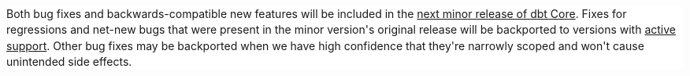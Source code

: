 Both bug fixes and backwards-compatible new features will be included in the [next minor release of dbt Core](/docs/dbt-versions/core#how-dbt-core-uses-semantic-versioning). Fixes for regressions and net-new bugs that were present in the minor version's original release will be backported to versions with [active support](/docs/dbt-versions/core). Other bug fixes may be backported when we have high confidence that they're narrowly scoped and won't cause unintended side effects.
